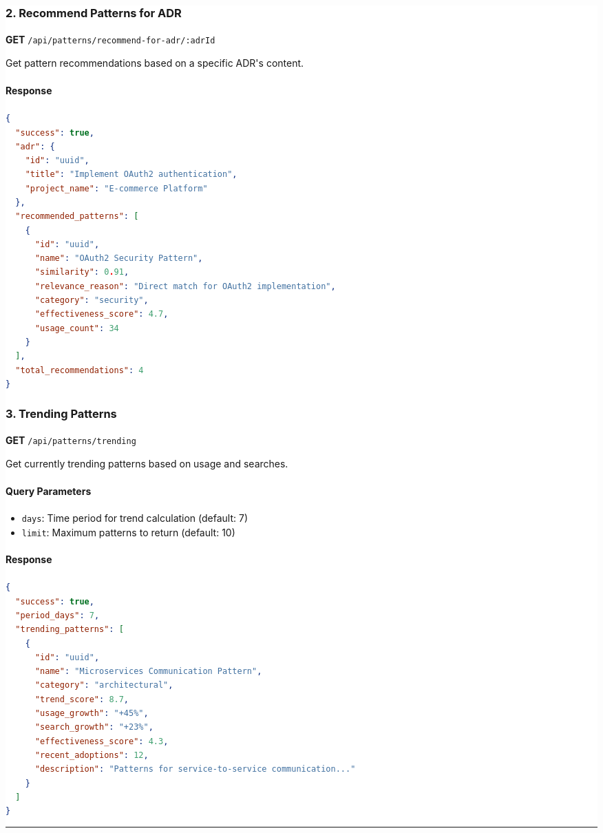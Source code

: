 ### 2. Recommend Patterns for ADR

**GET** `/api/patterns/recommend-for-adr/:adrId`

Get pattern recommendations based on a specific ADR's content.

#### Response
```json
{
  "success": true,
  "adr": {
    "id": "uuid",
    "title": "Implement OAuth2 authentication",
    "project_name": "E-commerce Platform"
  },
  "recommended_patterns": [
    {
      "id": "uuid",
      "name": "OAuth2 Security Pattern",
      "similarity": 0.91,
      "relevance_reason": "Direct match for OAuth2 implementation",
      "category": "security",
      "effectiveness_score": 4.7,
      "usage_count": 34
    }
  ],
  "total_recommendations": 4
}
```

### 3. Trending Patterns

**GET** `/api/patterns/trending`

Get currently trending patterns based on usage and searches.

#### Query Parameters
- `days`: Time period for trend calculation (default: 7)
- `limit`: Maximum patterns to return (default: 10)

#### Response
```json
{
  "success": true,
  "period_days": 7,
  "trending_patterns": [
    {
      "id": "uuid",
      "name": "Microservices Communication Pattern",
      "category": "architectural",
      "trend_score": 8.7,
      "usage_growth": "+45%",
      "search_growth": "+23%",
      "effectiveness_score": 4.3,
      "recent_adoptions": 12,
      "description": "Patterns for service-to-service communication..."
    }
  ]
}
```

---
